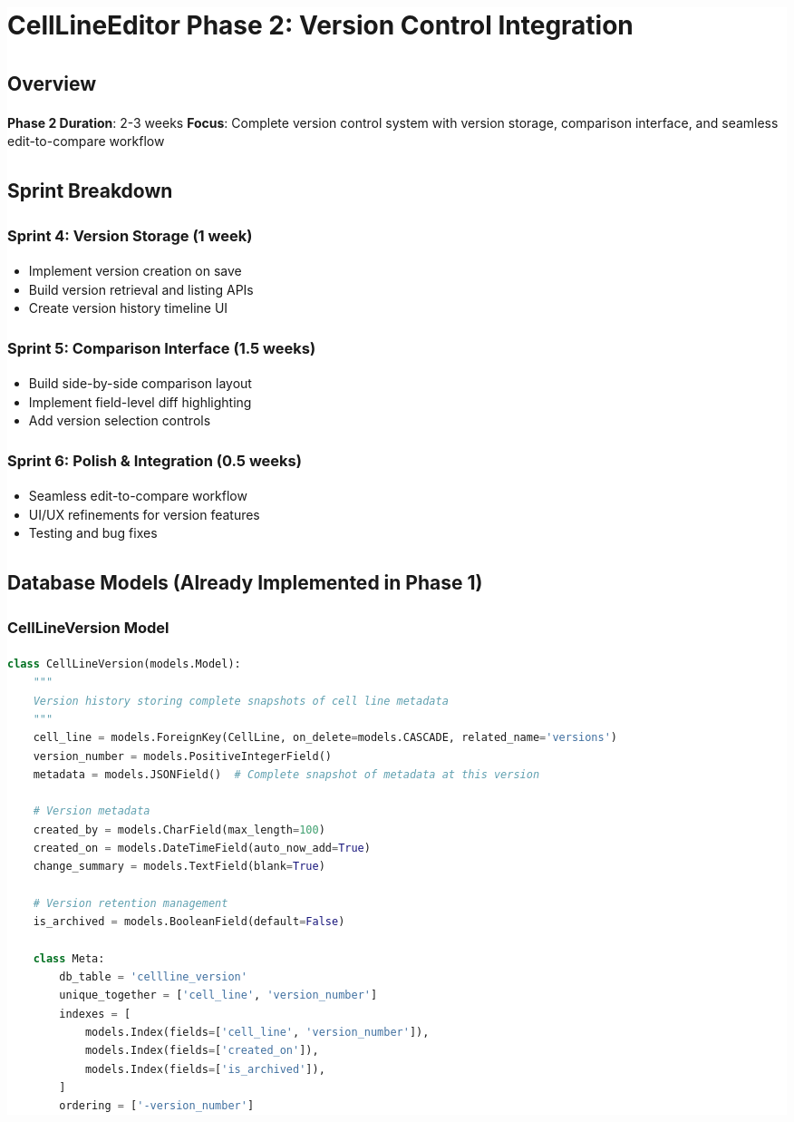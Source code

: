 # CellLineEditor Phase 2: Version Control Integration

## Overview

**Phase 2 Duration**: 2-3 weeks
**Focus**: Complete version control system with version storage, comparison interface, and seamless edit-to-compare workflow

## Sprint Breakdown

### Sprint 4: Version Storage (1 week)
- Implement version creation on save
- Build version retrieval and listing APIs  
- Create version history timeline UI

### Sprint 5: Comparison Interface (1.5 weeks)
- Build side-by-side comparison layout
- Implement field-level diff highlighting
- Add version selection controls

### Sprint 6: Polish & Integration (0.5 weeks)
- Seamless edit-to-compare workflow
- UI/UX refinements for version features
- Testing and bug fixes

## Database Models (Already Implemented in Phase 1)

### CellLineVersion Model
```python
class CellLineVersion(models.Model):
    """
    Version history storing complete snapshots of cell line metadata
    """
    cell_line = models.ForeignKey(CellLine, on_delete=models.CASCADE, related_name='versions')
    version_number = models.PositiveIntegerField()
    metadata = models.JSONField()  # Complete snapshot of metadata at this version
    
    # Version metadata
    created_by = models.CharField(max_length=100)
    created_on = models.DateTimeField(auto_now_add=True)
    change_summary = models.TextField(blank=True)
    
    # Version retention management
    is_archived = models.BooleanField(default=False)
    
    class Meta:
        db_table = 'cellline_version'
        unique_together = ['cell_line', 'version_number']
        indexes = [
            models.Index(fields=['cell_line', 'version_number']),
            models.Index(fields=['created_on']),
            models.Index(fields=['is_archived']),
        ]
        ordering = ['-version_number']
```
